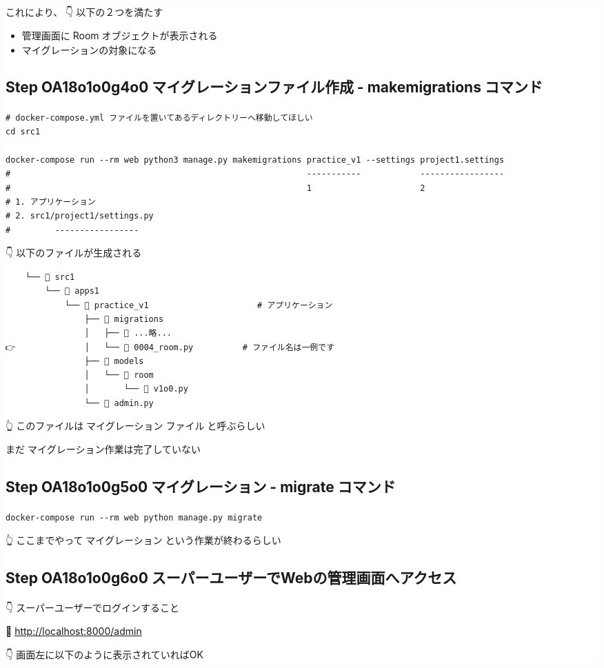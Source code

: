 これにより、 👇 以下の２つを満たす  

* 管理画面に Room オブジェクトが表示される
* マイグレーションの対象になる

## Step OA18o1o0g4o0 マイグレーションファイル作成 - makemigrations コマンド

```shell
# docker-compose.yml ファイルを置いてあるディレクトリーへ移動してほしい
cd src1

docker-compose run --rm web python3 manage.py makemigrations practice_v1 --settings project1.settings
#                                                            -----------            -----------------
#                                                            1                      2
# 1. アプリケーション
# 2. src1/project1/settings.py
#         -----------------
```

👇 以下のファイルが生成される  

```plaintext
    └── 📂 src1
        └── 📂 apps1
            └── 📂 practice_v1                      # アプリケーション
                ├── 📂 migrations
                │   ├── 📄 ...略...
👉              │   └── 📄 0004_room.py          # ファイル名は一例です
                ├── 📂 models
                │   └── 📂 room
                │       └── 📄 v1o0.py
                └── 📄 admin.py
```

👆 このファイルは マイグレーション ファイル と呼ぶらしい  

まだ マイグレーション作業は完了していない  

## Step OA18o1o0g5o0 マイグレーション - migrate コマンド

```shell
docker-compose run --rm web python manage.py migrate
```

👆 ここまでやって マイグレーション という作業が終わるらしい  

## Step OA18o1o0g6o0 スーパーユーザーでWebの管理画面へアクセス

👇 スーパーユーザーでログインすること  

📖 [http://localhost:8000/admin](http://localhost:8000/admin)  

👇 画面左に以下のように表示されていればOK  
